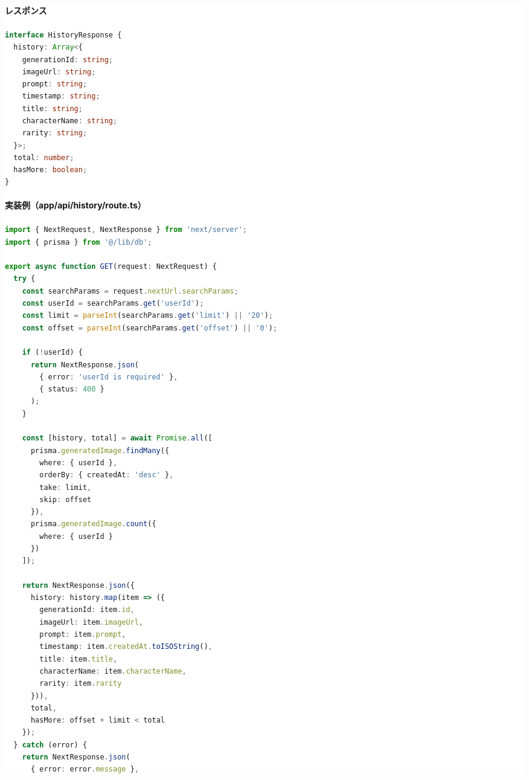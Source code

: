 #### レスポンス
```typescript
interface HistoryResponse {
  history: Array<{
    generationId: string;
    imageUrl: string;
    prompt: string;
    timestamp: string;
    title: string;
    characterName: string;
    rarity: string;
  }>;
  total: number;
  hasMore: boolean;
}
```

#### 実装例（app/api/history/route.ts）
```typescript
import { NextRequest, NextResponse } from 'next/server';
import { prisma } from '@/lib/db';

export async function GET(request: NextRequest) {
  try {
    const searchParams = request.nextUrl.searchParams;
    const userId = searchParams.get('userId');
    const limit = parseInt(searchParams.get('limit') || '20');
    const offset = parseInt(searchParams.get('offset') || '0');
    
    if (!userId) {
      return NextResponse.json(
        { error: 'userId is required' },
        { status: 400 }
      );
    }
    
    const [history, total] = await Promise.all([
      prisma.generatedImage.findMany({
        where: { userId },
        orderBy: { createdAt: 'desc' },
        take: limit,
        skip: offset
      }),
      prisma.generatedImage.count({
        where: { userId }
      })
    ]);
    
    return NextResponse.json({
      history: history.map(item => ({
        generationId: item.id,
        imageUrl: item.imageUrl,
        prompt: item.prompt,
        timestamp: item.createdAt.toISOString(),
        title: item.title,
        characterName: item.characterName,
        rarity: item.rarity
      })),
      total,
      hasMore: offset + limit < total
    });
  } catch (error) {
    return NextResponse.json(
      { error: error.message },
```